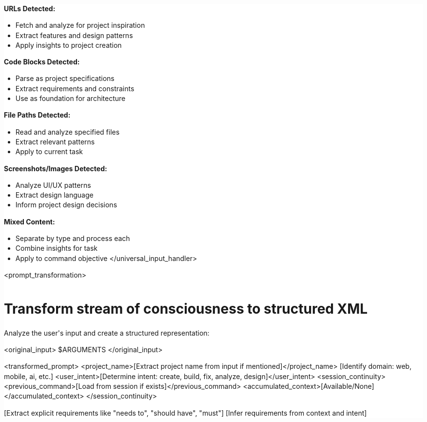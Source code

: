 **URLs Detected:**
- Fetch and analyze for project inspiration
- Extract features and design patterns
- Apply insights to project creation

**Code Blocks Detected:**
- Parse as project specifications
- Extract requirements and constraints
- Use as foundation for architecture

**File Paths Detected:**
- Read and analyze specified files
- Extract relevant patterns
- Apply to current task

**Screenshots/Images Detected:**
- Analyze UI/UX patterns
- Extract design language
- Inform project design decisions

**Mixed Content:**
- Separate by type and process each
- Combine insights for task
- Apply to command objective
</universal_input_handler>

<prompt_transformation>
# Transform stream of consciousness to structured XML
Analyze the user's input and create a structured representation:

<original_input>
$ARGUMENTS
</original_input>

<transformed_prompt>
<context>
  <project_name>[Extract project name from input if mentioned]</project_name>
  <domain>[Identify domain: web, mobile, ai, etc.]</domain>
  <user_intent>[Determine intent: create, build, fix, analyze, design]</user_intent>
  <session_continuity>
    <previous_command>[Load from session if exists]</previous_command>
    <accumulated_context>[Available/None]</accumulated_context>
  </session_continuity>
</context>

<requirements>
  <explicit>
    [Extract explicit requirements like "needs to", "should have", "must"]
  </explicit>
  <implicit>
    [Infer requirements from context and intent]
  </implicit>
</requirements>
